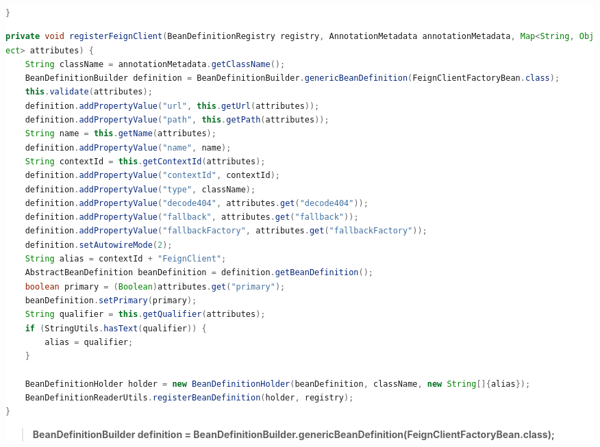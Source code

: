 ```java
}
```

```java
private void registerFeignClient(BeanDefinitionRegistry registry, AnnotationMetadata annotationMetadata, Map<String, Object> attributes) {
    String className = annotationMetadata.getClassName();
    BeanDefinitionBuilder definition = BeanDefinitionBuilder.genericBeanDefinition(FeignClientFactoryBean.class);
    this.validate(attributes);
    definition.addPropertyValue("url", this.getUrl(attributes));
    definition.addPropertyValue("path", this.getPath(attributes));
    String name = this.getName(attributes);
    definition.addPropertyValue("name", name);
    String contextId = this.getContextId(attributes);
    definition.addPropertyValue("contextId", contextId);
    definition.addPropertyValue("type", className);
    definition.addPropertyValue("decode404", attributes.get("decode404"));
    definition.addPropertyValue("fallback", attributes.get("fallback"));
    definition.addPropertyValue("fallbackFactory", attributes.get("fallbackFactory"));
    definition.setAutowireMode(2);
    String alias = contextId + "FeignClient";
    AbstractBeanDefinition beanDefinition = definition.getBeanDefinition();
    boolean primary = (Boolean)attributes.get("primary");
    beanDefinition.setPrimary(primary);
    String qualifier = this.getQualifier(attributes);
    if (StringUtils.hasText(qualifier)) {
        alias = qualifier;
    }

    BeanDefinitionHolder holder = new BeanDefinitionHolder(beanDefinition, className, new String[]{alias});
    BeanDefinitionReaderUtils.registerBeanDefinition(holder, registry);
}
```

> **BeanDefinitionBuilder definition = BeanDefinitionBuilder.genericBeanDefinition(FeignClientFactoryBean.class);**
